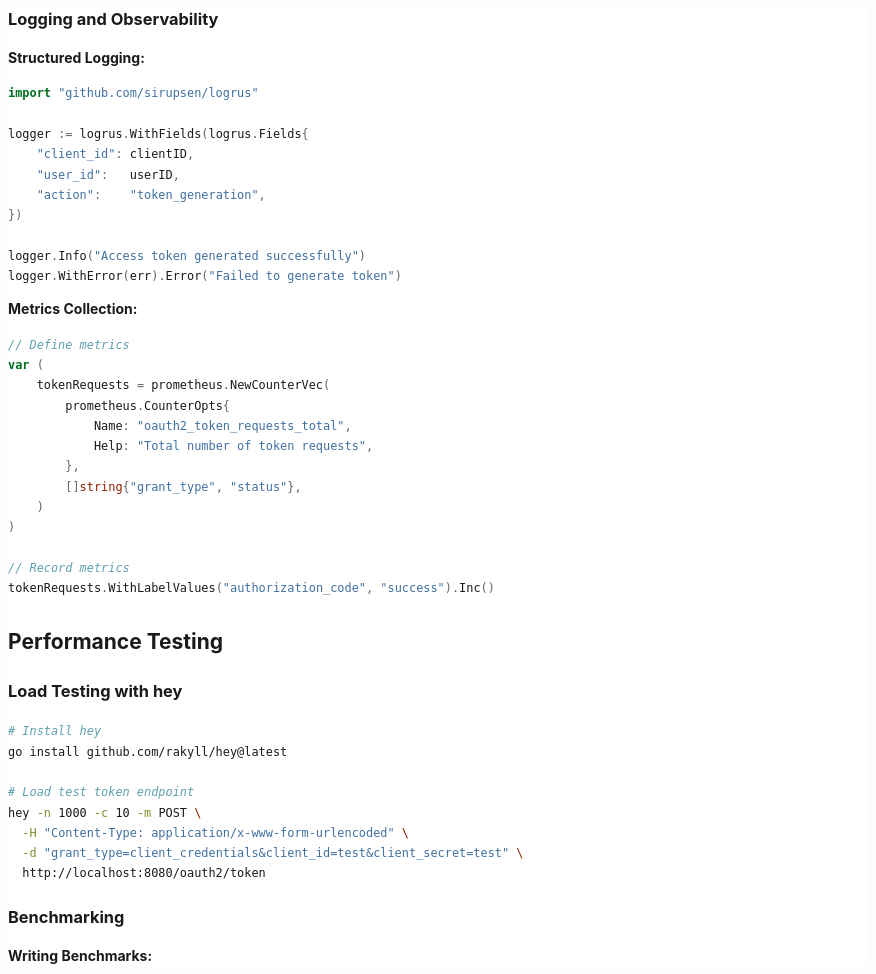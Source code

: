 ### Logging and Observability

**Structured Logging:**

```go
import "github.com/sirupsen/logrus"

logger := logrus.WithFields(logrus.Fields{
    "client_id": clientID,
    "user_id":   userID,
    "action":    "token_generation",
})

logger.Info("Access token generated successfully")
logger.WithError(err).Error("Failed to generate token")
```

**Metrics Collection:**

```go
// Define metrics
var (
    tokenRequests = prometheus.NewCounterVec(
        prometheus.CounterOpts{
            Name: "oauth2_token_requests_total",
            Help: "Total number of token requests",
        },
        []string{"grant_type", "status"},
    )
)

// Record metrics
tokenRequests.WithLabelValues("authorization_code", "success").Inc()
```

## Performance Testing

### Load Testing with hey

```bash
# Install hey
go install github.com/rakyll/hey@latest

# Load test token endpoint
hey -n 1000 -c 10 -m POST \
  -H "Content-Type: application/x-www-form-urlencoded" \
  -d "grant_type=client_credentials&client_id=test&client_secret=test" \
  http://localhost:8080/oauth2/token
```

### Benchmarking

**Writing Benchmarks:**
